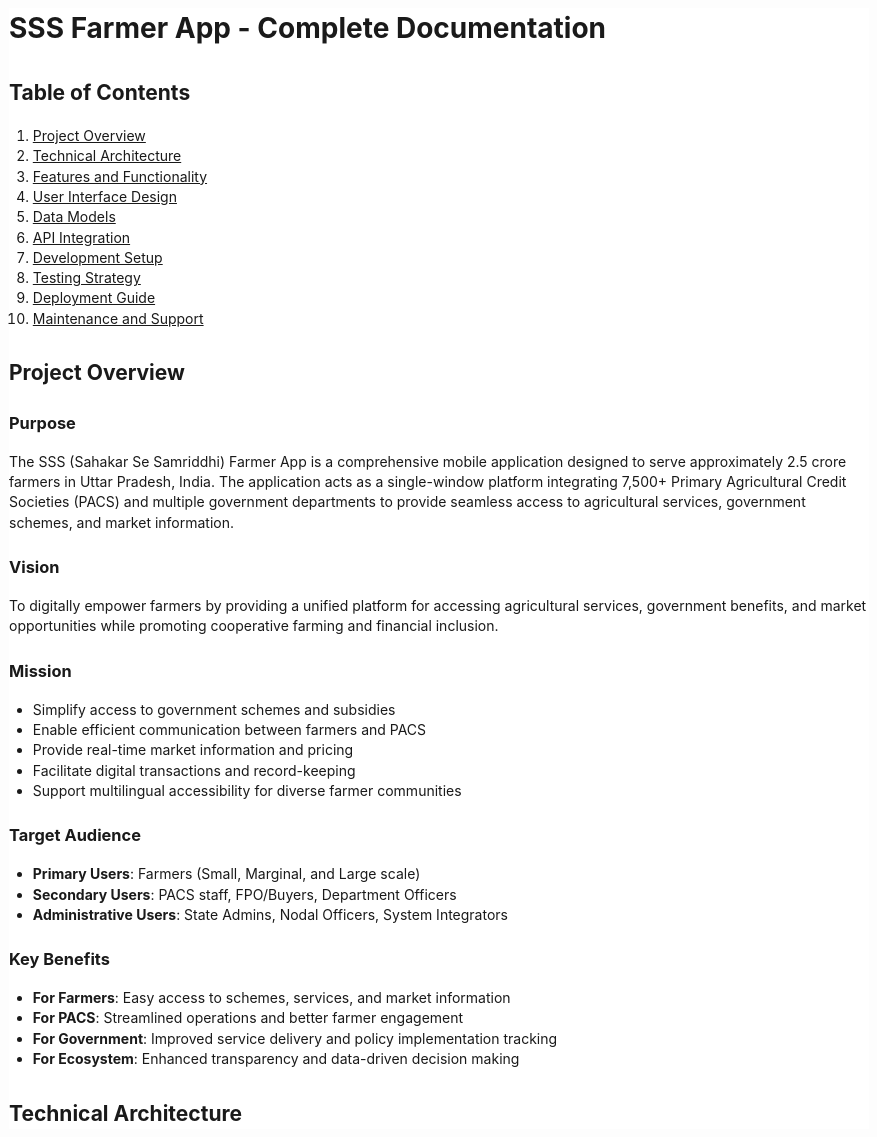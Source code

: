 # SSS Farmer App - Complete Documentation

## Table of Contents
1. [Project Overview](#project-overview)
2. [Technical Architecture](#technical-architecture)
3. [Features and Functionality](#features-and-functionality)
4. [User Interface Design](#user-interface-design)
5. [Data Models](#data-models)
6. [API Integration](#api-integration)
7. [Development Setup](#development-setup)
8. [Testing Strategy](#testing-strategy)
9. [Deployment Guide](#deployment-guide)
10. [Maintenance and Support](#maintenance-and-support)

## Project Overview

### Purpose
The SSS (Sahakar Se Samriddhi) Farmer App is a comprehensive mobile application designed to serve approximately 2.5 crore farmers in Uttar Pradesh, India. The application acts as a single-window platform integrating 7,500+ Primary Agricultural Credit Societies (PACS) and multiple government departments to provide seamless access to agricultural services, government schemes, and market information.

### Vision
To digitally empower farmers by providing a unified platform for accessing agricultural services, government benefits, and market opportunities while promoting cooperative farming and financial inclusion.

### Mission
- Simplify access to government schemes and subsidies
- Enable efficient communication between farmers and PACS
- Provide real-time market information and pricing
- Facilitate digital transactions and record-keeping
- Support multilingual accessibility for diverse farmer communities

### Target Audience
- **Primary Users**: Farmers (Small, Marginal, and Large scale)
- **Secondary Users**: PACS staff, FPO/Buyers, Department Officers
- **Administrative Users**: State Admins, Nodal Officers, System Integrators

### Key Benefits
- **For Farmers**: Easy access to schemes, services, and market information
- **For PACS**: Streamlined operations and better farmer engagement
- **For Government**: Improved service delivery and policy implementation tracking
- **For Ecosystem**: Enhanced transparency and data-driven decision making

## Technical Architecture
